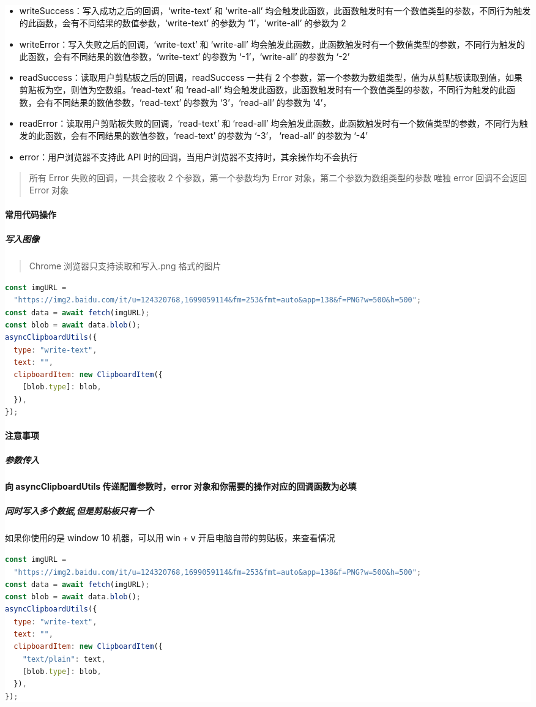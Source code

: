 - writeSuccess：写入成功之后的回调，‘write-text’ 和 ‘write-all’ 均会触发此函数，此函数触发时有一个数值类型的参数，不同行为触发的此函数，会有不同结果的数值参数，‘write-text’ 的参数为 ‘1’，‘write-all’ 的参数为 2

- writeError：写入失败之后的回调，‘write-text’ 和 ‘write-all’ 均会触发此函数，此函数触发时有一个数值类型的参数，不同行为触发的此函数，会有不同结果的数值参数，‘write-text’ 的参数为 ‘-1’，‘write-all’ 的参数为 ‘-2’

- readSuccess：读取用户剪贴板之后的回调，readSuccess 一共有 2 个参数，第一个参数为数组类型，值为从剪贴板读取到值，如果剪贴板为空，则值为空数组。‘read-text’ 和 ‘read-all’ 均会触发此函数，此函数触发时有一个数值类型的参数，不同行为触发的此函数，会有不同结果的数值参数，‘read-text’ 的参数为 ‘3’，‘read-all’ 的参数为 ‘4’，

- readError：读取用户剪贴板失败的回调，‘read-text’ 和 ‘read-all’ 均会触发此函数，此函数触发时有一个数值类型的参数，不同行为触发的此函数，会有不同结果的数值参数，‘read-text’ 的参数为 ‘-3’，
  ‘read-all’ 的参数为 ‘-4’

- error：用户浏览器不支持此 API 时的回调，当用户浏览器不支持时，其余操作均不会执行

> 所有 Error 失败的回调，一共会接收 2 个参数，第一个参数均为 Error 对象，第二个参数为数组类型的参数
> 唯独 error 回调不会返回 Error 对象

#### 常用代码操作

##### 写入图像

> Chrome 浏览器只支持读取和写入.png 格式的图片

```js
const imgURL =
  "https://img2.baidu.com/it/u=124320768,1699059114&fm=253&fmt=auto&app=138&f=PNG?w=500&h=500";
const data = await fetch(imgURL);
const blob = await data.blob();
asyncClipboardUtils({
  type: "write-text",
  text: "",
  clipboardItem: new ClipboardItem({
    [blob.type]: blob,
  }),
});
```

#### 注意事项

##### 参数传入

**向 asyncClipboardUtils 传递配置参数时，error 对象和你需要的操作对应的回调函数为必填**

##### 同时写入多个数据,但是剪贴板只有一个

如果你使用的是 window 10 机器，可以用 win + v 开启电脑自带的剪贴板，来查看情况

```js
const imgURL =
  "https://img2.baidu.com/it/u=124320768,1699059114&fm=253&fmt=auto&app=138&f=PNG?w=500&h=500";
const data = await fetch(imgURL);
const blob = await data.blob();
asyncClipboardUtils({
  type: "write-text",
  text: "",
  clipboardItem: new ClipboardItem({
    "text/plain": text,
    [blob.type]: blob,
  }),
});
```
